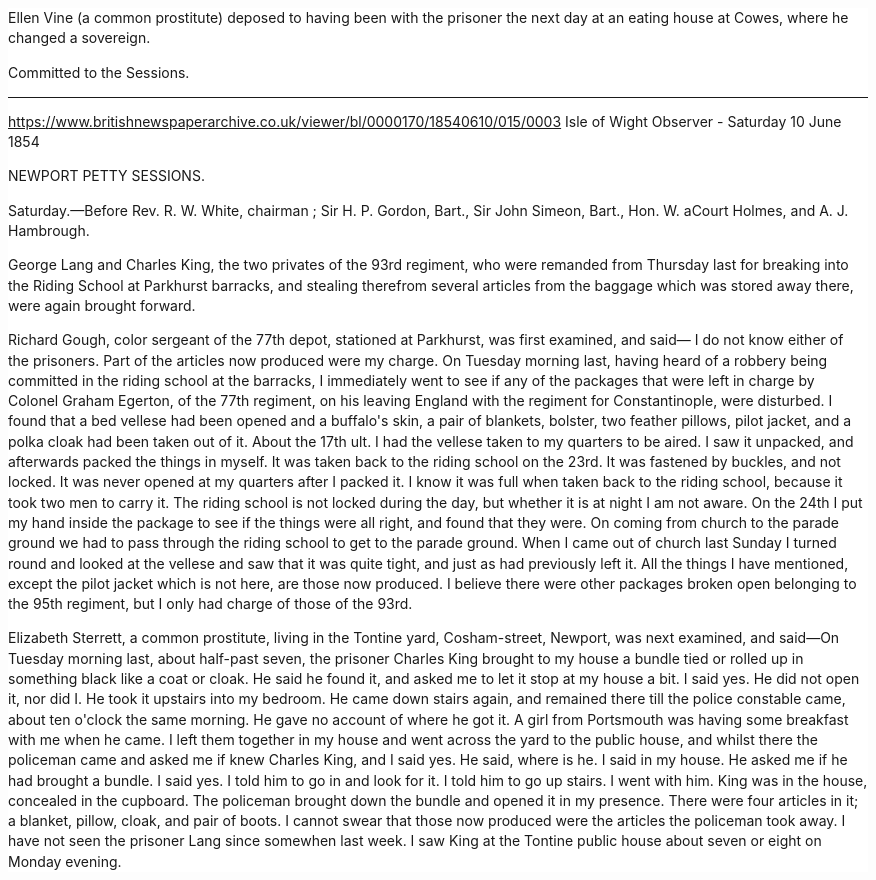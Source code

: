 Ellen Vine (a common prostitute) deposed to having been with the prisoner the next day at an eating house at Cowes, where he changed a sovereign.

Committed to the Sessions. 

---
https://www.britishnewspaperarchive.co.uk/viewer/bl/0000170/18540610/015/0003
Isle of Wight Observer - Saturday 10 June 1854

NEWPORT PETTY SESSIONS.

Saturday.—Before Rev. R. W. White, chairman ; Sir H. P. Gordon, Bart., Sir John Simeon, Bart., Hon. W. aCourt Holmes, and A. J. Hambrough.

George Lang and Charles King, the two privates of the 93rd regiment, who were remanded from Thursday last for breaking into the Riding School at Parkhurst barracks, and stealing therefrom several articles from the baggage which was stored away there, were again brought forward.

Richard Gough, color sergeant of the 77th depot, stationed at Parkhurst, was first examined, and said— I do not know either of the prisoners. Part of the articles now produced were my charge. On Tuesday morning last, having heard of a robbery being committed in the riding school at the barracks, I immediately went to see if any of the packages that were left in charge by Colonel Graham Egerton, of the 77th regiment, on his leaving England with the regiment for Constantinople, were disturbed. I found that a bed vellese had been opened and a buffalo's skin, a pair of blankets, bolster, two feather pillows, pilot jacket, and a polka cloak had been taken out of it. About the 17th ult. I had the vellese taken to my quarters to be aired. I saw it unpacked, and afterwards packed the things in myself. It was taken back to the riding school on the 23rd. It was fastened by buckles, and not locked. It was never opened at my quarters after I packed it. I know it was full when taken back to the riding school, because it took two men to carry it. The riding school is not locked during the day, but whether it is at night I am not aware. On the 24th I put my hand inside the package to see if the things were all right, and found that they were. On coming from church to the parade ground we had to pass through the riding school to get to the parade ground. When I came out of church last Sunday I turned round and looked at the vellese and saw that it was quite tight, and just as had previously left it. All the things I have mentioned, except the pilot jacket which is not here, are those now produced. I believe there were other packages broken open belonging to the 95th regiment, but I only had charge of those of the 93rd.

Elizabeth Sterrett, a common prostitute, living in the Tontine yard, Cosham-street, Newport, was next examined, and said—On Tuesday morning last, about half-past seven, the prisoner Charles King brought to my house a bundle tied or rolled up in something black like a coat or cloak. He said he found it, and asked me to let it stop at my house a bit. I said yes. He did not open it, nor did I. He took it upstairs into my bedroom. He came down stairs again, and remained there till the police constable came, about ten o'clock the same morning. He gave no account of where he got it. A girl from Portsmouth was having some breakfast with me when he came. I left them together in my house and went across the yard to the public house, and whilst there the policeman came and asked me if knew Charles King, and I said yes. He said, where is he. I said in my house. He asked me if he had brought a bundle. I said yes. I told him to go in and look for it. I told him to go up stairs. I went with him. King was in the house, concealed in the cupboard. The policeman brought down the bundle and opened it in my presence. There were four articles in it; a blanket, pillow, cloak, and pair of boots. I cannot swear that those now produced were the articles the policeman took away. I have not seen the prisoner Lang since somewhen last week. I saw King at the Tontine public house about seven or eight on Monday evening.
